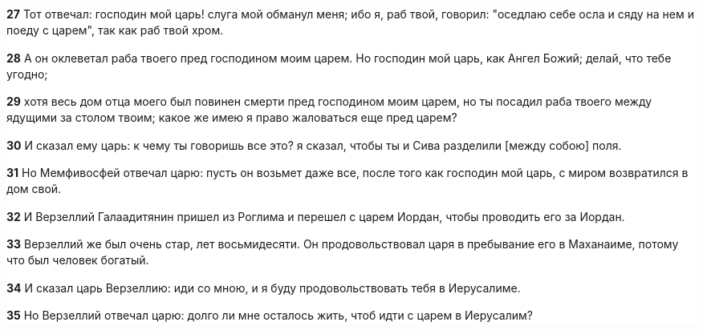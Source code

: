 **27** Тот отвечал: господин мой царь! слуга мой обманул меня; ибо я, раб твой, говорил: "оседлаю себе осла и сяду на нем и поеду с царем", так как раб твой хром.

**28** А он оклеветал раба твоего пред господином моим царем. Но господин мой царь, как Ангел Божий; делай, что тебе угодно;

**29** хотя весь дом отца моего был повинен смерти пред господином моим царем, но ты посадил раба твоего между ядущими за столом твоим; какое же имею я право жаловаться еще пред царем?

**30** И сказал ему царь: к чему ты говоришь все это? я сказал, чтобы ты и Сива разделили [между собою] поля.

**31** Но Мемфивосфей отвечал царю: пусть он возьмет даже все, после того как господин мой царь, с миром возвратился в дом свой.

**32** И Верзеллий Галаадитянин пришел из Роглима и перешел с царем Иордан, чтобы проводить его за Иордан.

**33** Верзеллий же был очень стар, лет восьмидесяти. Он продовольствовал царя в пребывание его в Маханаиме, потому что был человек богатый.

**34** И сказал царь Верзеллию: иди со мною, и я буду продовольствовать тебя в Иерусалиме.

**35** Но Верзеллий отвечал царю: долго ли мне осталось жить, чтоб идти с царем в Иерусалим?

